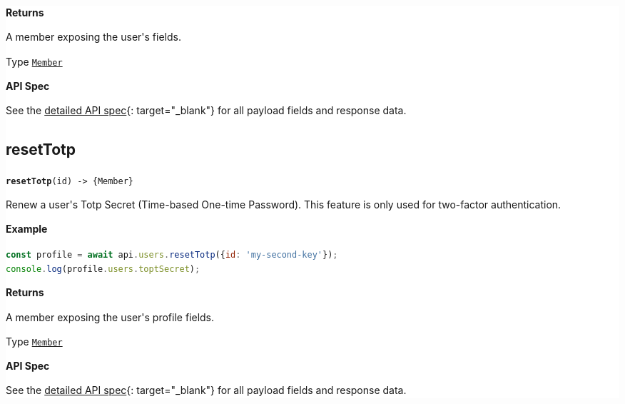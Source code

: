 **Returns**

A member exposing the user's fields.

Type [`Member`][goto-member]


**API Spec**

See the [detailed API spec][6]{: target="_blank"} for all payload fields and response data.

## resetTotp
<div class="method"><code><strong>resetTotp</strong>(<span class="prop">id</span>) -> <span class="return">{Member}</span></code></div>

Renew a user's Totp Secret (Time-based One-time Password). This feature is only used for two-factor authentication.


**Example**

```js
const profile = await api.users.resetTotp({id: 'my-second-key'});
console.log(profile.users.toptSecret);
```


**Returns**

A member exposing the user's profile fields.

Type [`Member`][goto-member]


**API Spec**

See the [detailed API spec][7]{: target="_blank"} for all payload fields and response data.

[goto-rebillyapi]: ../rebilly-api
[goto-collection]: ../types/collection
[goto-member]: ../types/member
[1]: https://rebilly.github.io/RebillyAPI/#tag/Users%2Fpaths%2F~1users%2Fget
[2]: https://rebilly.github.io/RebillyAPI/#tag/Users%2Fpaths%2F~1users~1%7Bid%7D%2Fget
[3]: https://rebilly.github.io/RebillyAPI/#tag/Users%2Fpaths%2F~1users~1%7Bid%7D%2Fput
[4]: https://rebilly.github.io/RebillyAPI/#tag/Users%2Fpaths%2F~1users~1%7Bid%7D%2Fdelete
[5]: https://rebilly.github.io/RebillyAPI/#tag/Users%2Fpaths%2F~1users~1%7Bid%7D~1password%2Fpost
[6]: https://rebilly.github.io/RebillyAPI/#tag/Users%2Fpaths%2F~1users~1reset-password~1%7Btoken%7D%2Fpost
[7]: https://rebilly.github.io/RebillyAPI/#tag/Users%2Fpaths%2F~1users~1%7Bid%7D~1totp-reset%2Fpost
